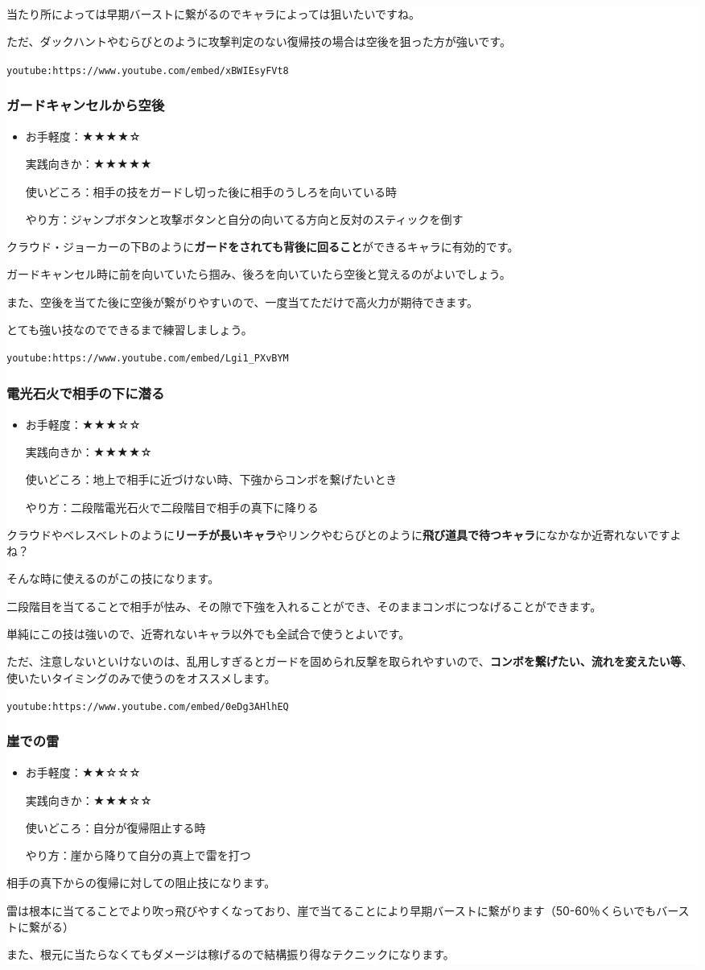 当たり所によっては早期バーストに繋がるのでキャラによっては狙いたいですね。<br>

ただ、ダックハントやむらびとのように攻撃判定のない復帰技の場合は空後を狙った方が強いです。

`youtube:https://www.youtube.com/embed/xBWIEsyFVt8`

### ガードキャンセルから空後

- お手軽度：★★★★☆

  実践向きか：★★★★★

  使いどころ：相手の技をガードし切った後に相手のうしろを向いている時

  やり方：ジャンプボタンと攻撃ボタンと自分の向いてる方向と反対のスティックを倒す

クラウド・ジョーカーの下Bのように**ガードをされても背後に回ること**ができるキャラに有効的です。<br>

ガードキャンセル時に前を向いていたら掴み、後ろを向いていたら空後と覚えるのがよいでしょう。<br>

また、空後を当てた後に空後が繋がりやすいので、一度当てただけで高火力が期待できます。<br>

とても強い技なのでできるまで練習しましょう。

`youtube:https://www.youtube.com/embed/Lgi1_PXvBYM`

### 電光石火で相手の下に潜る

- お手軽度：★★★☆☆

  実践向きか：★★★★☆

  使いどころ：地上で相手に近づけない時、下強からコンボを繋げたいとき

  やり方：二段階電光石火で二段階目で相手の真下に降りる

クラウドやベレスベレトのように**リーチが長いキャラ**やリンクやむらびとのように**飛び道具で待つキャラ**になかなか近寄れないですよね？<br>

そんな時に使えるのがこの技になります。<br>

二段階目を当てることで相手が怯み、その隙で下強を入れることができ、そのままコンボにつなげることができます。<br>

単純にこの技は強いので、近寄れないキャラ以外でも全試合で使うとよいです。<br>

ただ、注意しないといけないのは、乱用しすぎるとガードを固められ反撃を取られやすいので、**コンボを繋げたい、流れを変えたい等**、使いたいタイミングのみで使うのをオススメします。<br>

`youtube:https://www.youtube.com/embed/0eDg3AHlhEQ`

### 崖での雷

- お手軽度：★★☆☆☆

  実践向きか：★★★☆☆

  使いどころ：自分が復帰阻止する時

  やり方：崖から降りて自分の真上で雷を打つ

相手の真下からの復帰に対しての阻止技になります。<br>

雷は根本に当てることでより吹っ飛びやすくなっており、崖で当てることにより早期バーストに繋がります（50-60％くらいでもバーストに繋がる）<br>

また、根元に当たらなくてもダメージは稼げるので結構振り得なテクニックになります。<br>
